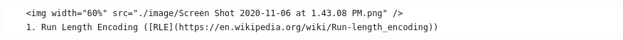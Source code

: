         <img width="60%" src="./image/Screen Shot 2020-11-06 at 1.43.08 PM.png" />
        1. Run Length Encoding ([RLE](https://en.wikipedia.org/wiki/Run-length_encoding))  